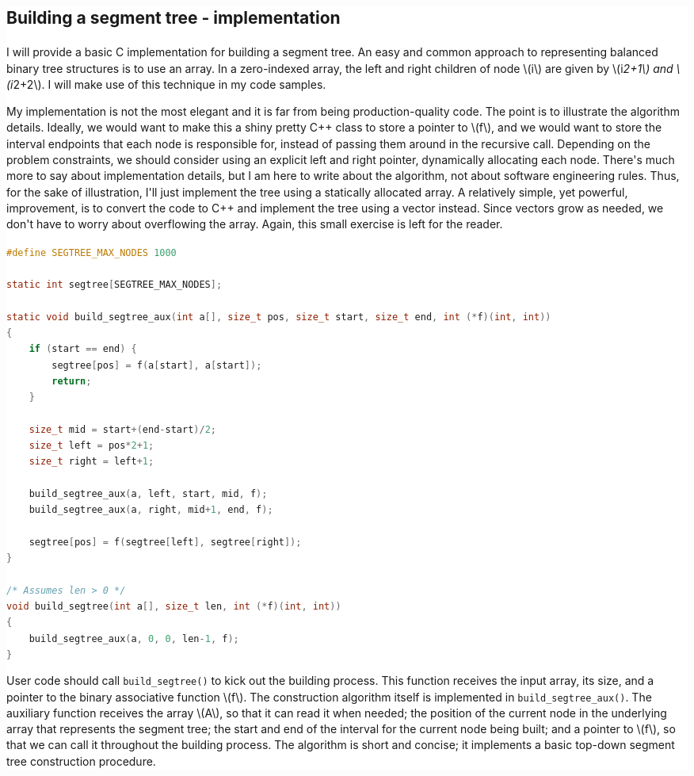 ## Building a segment tree - implementation

I will provide a basic C implementation for building a segment tree. An easy and common approach to representing balanced binary tree structures is to use an array. In a zero-indexed array, the left and right children of node \\(i\\) are given by \\(i*2+1\\) and \\(i*2+2\\). I will make use of this technique in my code samples.

My implementation is not the most elegant and it is far from being production-quality code. The point is to illustrate the algorithm details. Ideally, we would want to make this a shiny pretty C++ class to store a pointer to \\(f\\), and we would want to store the interval endpoints that each node is responsible for, instead of passing them around in the recursive call. Depending on the problem constraints, we should consider using an explicit left and right pointer, dynamically allocating each node. There's much more to say about implementation details, but I am here to write about the algorithm, not about software engineering rules. Thus, for the sake of illustration, I'll just implement the tree using a statically allocated array. A relatively simple, yet powerful, improvement, is to convert the code to C++ and implement the tree using a vector instead. Since vectors grow as needed, we don't have to worry about overflowing the array. Again, this small exercise is left for the reader.

```c
#define SEGTREE_MAX_NODES 1000

static int segtree[SEGTREE_MAX_NODES];

static void build_segtree_aux(int a[], size_t pos, size_t start, size_t end, int (*f)(int, int))
{
	if (start == end) {
		segtree[pos] = f(a[start], a[start]);
		return;
	}

	size_t mid = start+(end-start)/2;
	size_t left = pos*2+1;
	size_t right = left+1;

	build_segtree_aux(a, left, start, mid, f);
	build_segtree_aux(a, right, mid+1, end, f);

	segtree[pos] = f(segtree[left], segtree[right]);
}

/* Assumes len > 0 */
void build_segtree(int a[], size_t len, int (*f)(int, int))
{
	build_segtree_aux(a, 0, 0, len-1, f);
}
```

User code should call `build_segtree()` to kick out the building process. This function receives the input array, its size, and a pointer to the binary associative function \\(f\\). The construction algorithm itself is implemented in `build_segtree_aux()`. The auxiliary function receives the array \\(A\\), so that it can read it when needed; the position of the current node in the underlying array that represents the segment tree; the start and end of the interval for the current node being built; and a pointer to \\(f\\), so that we can call it throughout the building process. The algorithm is short and concise; it implements a basic top-down segment tree construction procedure.
